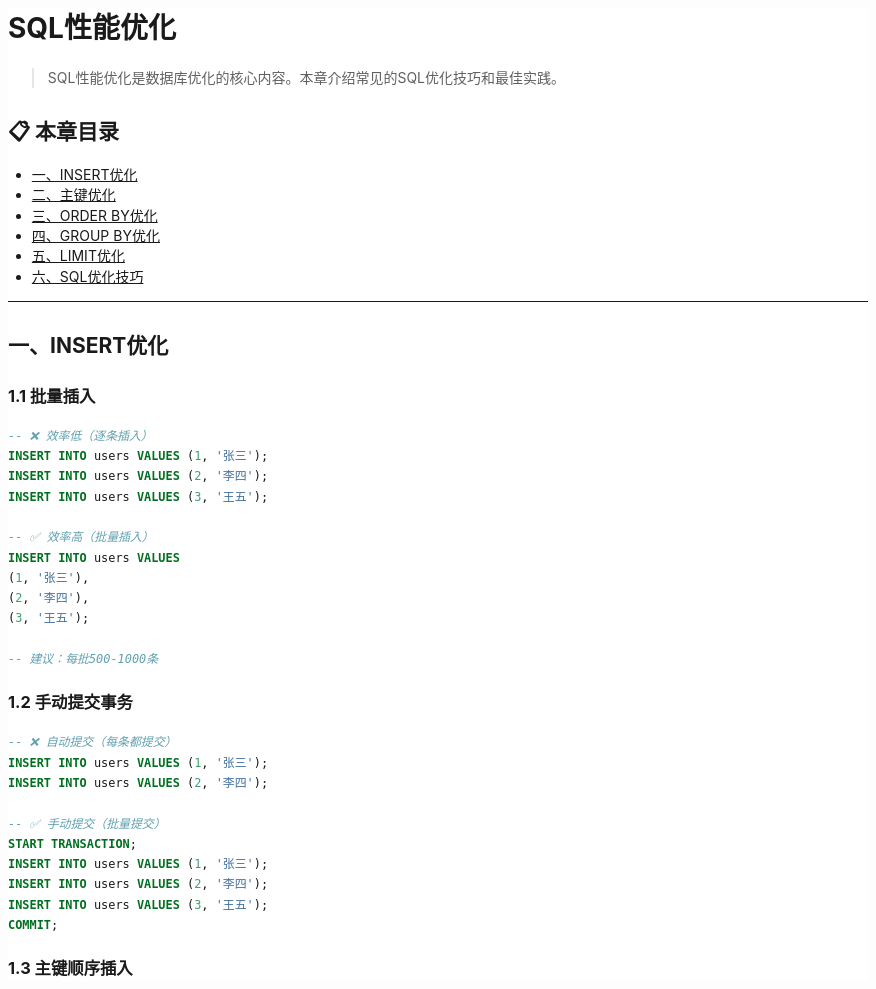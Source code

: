 # SQL性能优化

> SQL性能优化是数据库优化的核心内容。本章介绍常见的SQL优化技巧和最佳实践。

## 📋 本章目录

- [一、INSERT优化](#一insert优化)
- [二、主键优化](#二主键优化)
- [三、ORDER BY优化](#三order-by优化)
- [四、GROUP BY优化](#四group-by优化)
- [五、LIMIT优化](#五limit优化)
- [六、SQL优化技巧](#六sql优化技巧)

---

## 一、INSERT优化

### 1.1 批量插入

```sql
-- ❌ 效率低（逐条插入）
INSERT INTO users VALUES (1, '张三');
INSERT INTO users VALUES (2, '李四');
INSERT INTO users VALUES (3, '王五');

-- ✅ 效率高（批量插入）
INSERT INTO users VALUES 
(1, '张三'),
(2, '李四'),
(3, '王五');

-- 建议：每批500-1000条
```

### 1.2 手动提交事务

```sql
-- ❌ 自动提交（每条都提交）
INSERT INTO users VALUES (1, '张三');
INSERT INTO users VALUES (2, '李四');

-- ✅ 手动提交（批量提交）
START TRANSACTION;
INSERT INTO users VALUES (1, '张三');
INSERT INTO users VALUES (2, '李四');
INSERT INTO users VALUES (3, '王五');
COMMIT;
```

### 1.3 主键顺序插入
